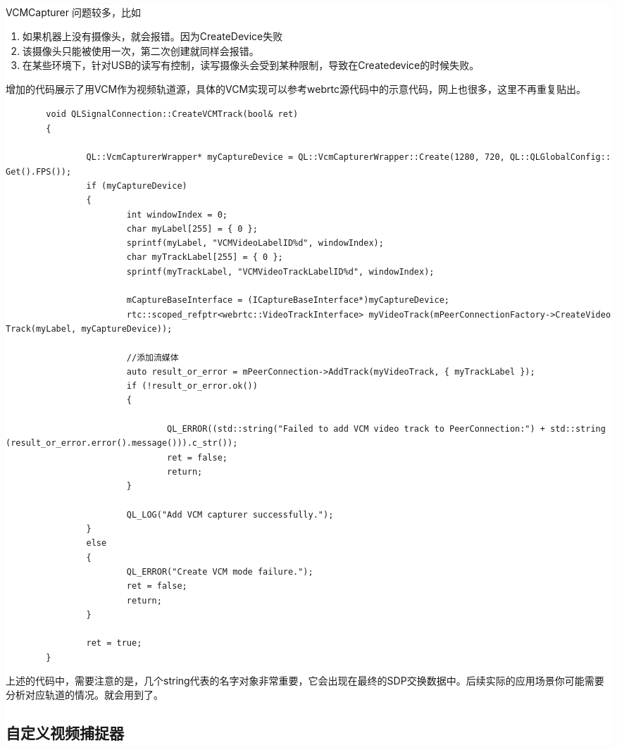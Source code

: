 VCMCapturer 问题较多，比如

1.  如果机器上没有摄像头，就会报错。因为CreateDevice失败
2.  该摄像头只能被使用一次，第二次创建就同样会报错。
3.  在某些环境下，针对USB的读写有控制，读写摄像头会受到某种限制，导致在Createdevice的时候失败。

增加的代码展示了用VCM作为视频轨道源，具体的VCM实现可以参考webrtc源代码中的示意代码，网上也很多，这里不再重复贴出。

```
        void QLSignalConnection::CreateVCMTrack(bool& ret)
        {

                QL::VcmCapturerWrapper* myCaptureDevice = QL::VcmCapturerWrapper::Create(1280, 720, QL::QLGlobalConfig::Get().FPS());
                if (myCaptureDevice)
                {
                        int windowIndex = 0;
                        char myLabel[255] = { 0 };
                        sprintf(myLabel, "VCMVideoLabelID%d", windowIndex);
                        char myTrackLabel[255] = { 0 };
                        sprintf(myTrackLabel, "VCMVideoTrackLabelID%d", windowIndex);

                        mCaptureBaseInterface = (ICaptureBaseInterface*)myCaptureDevice;
                        rtc::scoped_refptr<webrtc::VideoTrackInterface> myVideoTrack(mPeerConnectionFactory->CreateVideoTrack(myLabel, myCaptureDevice));

                        //添加流媒体
                        auto result_or_error = mPeerConnection->AddTrack(myVideoTrack, { myTrackLabel });
                        if (!result_or_error.ok())
                        {

                                QL_ERROR((std::string("Failed to add VCM video track to PeerConnection:") + std::string(result_or_error.error().message())).c_str());
                                ret = false;
                                return;
                        }

                        QL_LOG("Add VCM capturer successfully.");
                }
                else
                {
                        QL_ERROR("Create VCM mode failure.");
                        ret = false;
                        return;
                }

                ret = true;
        }
```

上述的代码中，需要注意的是，几个string代表的名字对象非常重要，它会出现在最终的SDP交换数据中。后续实际的应用场景你可能需要分析对应轨道的情况。就会用到了。

## 自定义视频捕捉器
